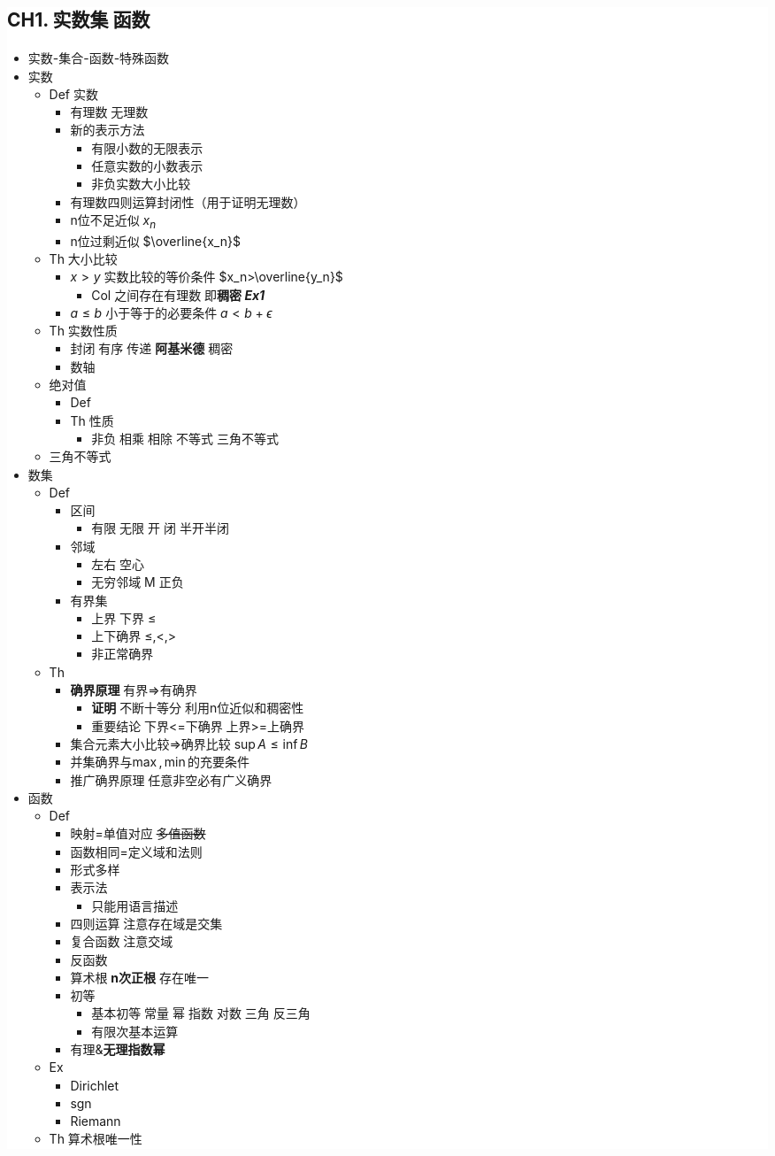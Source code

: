 ## CH1. 实数集 函数

- 实数-集合-函数-特殊函数
- 实数
    - Def 实数
        - 有理数 无理数
        - 新的表示方法
            - 有限小数的无限表示
            - 任意实数的小数表示
            - 非负实数大小比较
        - 有理数四则运算封闭性（用于证明无理数）
        - n位不足近似 $x_n$
        - n位过剩近似 $\overline{x_n}$
    - Th 大小比较
        - $x>y$ 实数比较的等价条件 $x_n>\overline{y_n}$
            - Col 之间存在有理数 即**稠密 *Ex1***
        - $a\le b$ 小于等于的必要条件 $a<b+\epsilon$
    - Th 实数性质
        - 封闭 有序 传递 **阿基米德** 稠密
        - 数轴
    - 绝对值
        - Def
        - Th 性质
            - 非负 相乘 相除 不等式 三角不等式
    - 三角不等式
- 数集
    - Def
        - 区间
            - 有限 无限 开 闭 半开半闭
        - 邻域
            - 左右 空心
            - 无穷邻域 M 正负
        - 有界集
            - 上界 下界 $\le$
            - 上下确界 $\le, <, >$
            - 非正常确界
    - Th
        - **确界原理** 有界$\Rightarrow$有确界
            - **证明** 不断十等分 利用n位近似和稠密性
            - 重要结论 下界<=下确界 上界>=上确界
        - 集合元素大小比较$\Rightarrow$确界比较 $\sup A\le\inf B$
        - 并集确界与$\max, \min$的充要条件
        - 推广确界原理 任意非空必有广义确界
- 函数
    - Def
        - 映射=单值对应 ~~多值函数~~
        - 函数相同=定义域和法则
        - 形式多样
        - 表示法
            - 只能用语言描述
        - 四则运算 注意存在域是交集
        - 复合函数 注意交域
        - 反函数
        - 算术根 **n次正根** 存在唯一
        - 初等
            - 基本初等 常量 幂 指数 对数 三角 反三角
            - 有限次基本运算
        - 有理&**无理指数幂**
    - Ex
        - Dirichlet
        - sgn
        - Riemann
    - Th 算术根唯一性